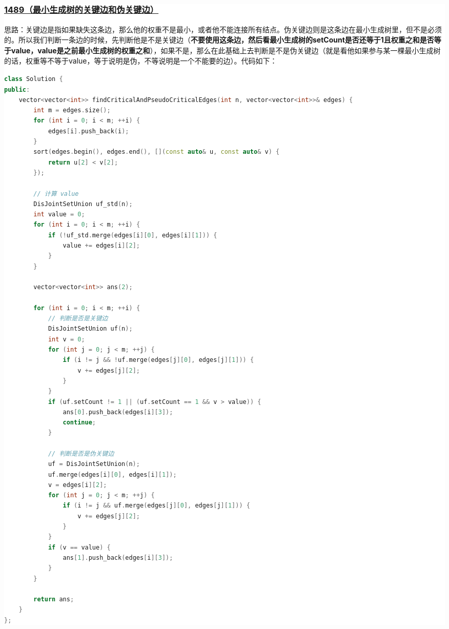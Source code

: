 ### [1489（最小生成树的关键边和伪关键边）](https://leetcode.cn/problems/find-critical-and-pseudo-critical-edges-in-minimum-spanning-tree/)

思路：关键边是指如果缺失这条边，那么他的权重不是最小，或者他不能连接所有结点。伪关键边则是这条边在最小生成树里，但不是必须的。所以我们判断一条边的时候，先判断他是不是关键边（**不要使用这条边，然后看最小生成树的setCount是否还等于1且权重之和是否等于value，value是之前最小生成树的权重之和**），如果不是，那么在此基础上去判断是不是伪关键边（就是看他如果参与某一棵最小生成树的话，权重等不等于value，等于说明是伪，不等说明是一个不能要的边）。代码如下：

```c++
class Solution {
public:
    vector<vector<int>> findCriticalAndPseudoCriticalEdges(int n, vector<vector<int>>& edges) {
        int m = edges.size();
        for (int i = 0; i < m; ++i) {
            edges[i].push_back(i);
        }
        sort(edges.begin(), edges.end(), [](const auto& u, const auto& v) {
            return u[2] < v[2];
        });

        // 计算 value
        DisJointSetUnion uf_std(n);
        int value = 0;
        for (int i = 0; i < m; ++i) {
            if (!uf_std.merge(edges[i][0], edges[i][1])) {
                value += edges[i][2];
            }
        }

        vector<vector<int>> ans(2);
        
        for (int i = 0; i < m; ++i) {
            // 判断是否是关键边
            DisJointSetUnion uf(n);
            int v = 0;
            for (int j = 0; j < m; ++j) {
                if (i != j && !uf.merge(edges[j][0], edges[j][1])) {
                    v += edges[j][2];
                }
            }
            if (uf.setCount != 1 || (uf.setCount == 1 && v > value)) {
                ans[0].push_back(edges[i][3]);
                continue;
            }

            // 判断是否是伪关键边
            uf = DisJointSetUnion(n);
            uf.merge(edges[i][0], edges[i][1]);
            v = edges[i][2];
            for (int j = 0; j < m; ++j) {
                if (i != j && uf.merge(edges[j][0], edges[j][1])) {
                    v += edges[j][2];
                }
            }
            if (v == value) {
                ans[1].push_back(edges[i][3]);
            }
        }
      
        return ans;
    }
};
```

